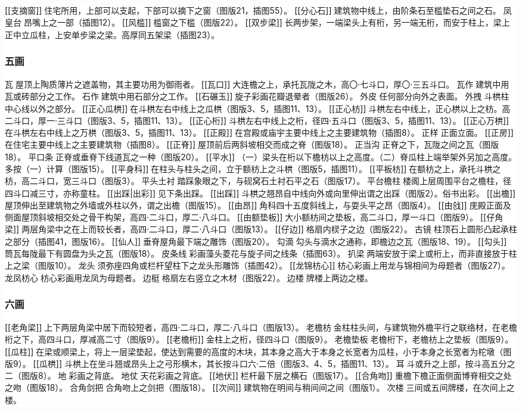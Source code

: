 [[支摘窗]] 住宅所用，上部可以支起，下部可以摘下之窗（图版21，插图55）。
[[分心石]] 建筑物中线上，由阶条石至槛垫石之间之石。
凤皇台 昂嘴上之一部（插图12）。
[[风槛]] 槛窗之下槛（图版22）。
[[双步梁]] 长两步架，一端梁头上有桁，另一端无桁，而安于柱上，梁上正中立瓜柱，上安单步梁之梁。高厚同五架梁（插图23）。
### 五画
瓦 屋顶上陶质薄片之遮盖物，其主要功用为御雨者。
[[瓦口]] 大连檐之上，承托瓦陇之木，高〇·七斗口，厚〇·三五斗口。
瓦作 建筑中用瓦或砖部分之工作。
石作 建筑中用石部分之工作。
[[石碾玉]] 旋子彩画花瓣退晕者（图版26）。
外皮 任何部分向外之表面。
外拽 斗栱柱中心线以外之部分。
[[正心瓜栱]] 在斗栱左右中线上之瓜栱（图版3、5，插图11、13）。
[[正心枋]] 斗栱左右中线上，正心栱以上之枋。高二斗口，厚一·三斗口（图版3、5，插图11、13）。
[[正心桁]] 斗栱左右中线上之桁，径四·五斗口（图版3、5，插图11、13）。
[[正心万栱]] 在斗栱左右中线上之万栱（图版3、5，插图11、13）。
[[正殿]] 在宫殿或庙宇主要中线上之主要建筑物（插图8）。
正样 正面立面。
[[正房]] 在住宅主要中线上之主要建筑物（插图8）。
[[正脊]] 屋顶前后两斜坡相交而成之脊（图版18）。
正当沟 正脊之下，瓦陇之间之瓦（图版18）。
平口条 正脊或垂脊下线道瓦之一种（图版20）。
[[平水]] （一）梁头在桁以下檐枋以上之高度。（二）脊瓜柱上端举架外另加之高度。多按（一）计算（图版15）。
[[平身科]] 在柱头与柱头之间，立于额枋上之斗栱（图版5，插图11）。
[[平板枋]] 在额枋之上，承托斗栱之枋，高二斗口，宽三斗口（图版3）。
平头土衬 踏踩象眼之下，与砚窝石土衬石平之石（图版17）。
平台檐柱 楼阁上层周围平台之檐柱，径四斗口减三寸，亦称童柱。
[[出踩|出彩]] 见下条出踩。
[[出踩]] 斗栱之翘昂自中线向外或向里伸出谓之出踩（图版2）。俗书出彩。
[[出檐]] 屋顶伸出至建筑物之外墙或外柱以外，谓之出檐（图版15）。
[[由昂]] 角科四十五度斜线上，与耍头平之昂（图版4）。
[[由戗]] 庑殿正面及侧面屋顶斜坡相交处之骨干构架，高四·二斗口，厚二·八斗口。
[[由额垫板]] 大小额枋间之垫板，高二斗口，厚一斗口（图版9）。
[[仔角梁]] 两层角梁中之在上而较长者，高四·二斗口，厚二·八斗口（图版13）。
[[仔边]] 格扇内棂子之边（图版22）。
古镜 柱顶石上圆形凸起承柱之部分（插图41，图版16）。
[[仙人]] 垂脊屋角最下端之雕饰（图版20）。
勾滴 勾头与滴水之通称，即檐边之瓦（图版18、19）。
[[勾头]] 筒瓦每陇最下有圆盘为头之瓦（图版18）。
皮条线 彩画藻头菱花与旋子间之线条（插图63）。
扒梁 两端安放于梁上或桁上，而非直接放于柱上之梁（图版10）。
龙头 须弥座四角或栏杆望柱下之龙头形雕饰（插图42）。
[[龙锦枋心]] 枋心彩画上用龙与锦相间为母题者（图版27）。
龙凤枋心 枋心彩画用龙凤为母题者。
边梃 格扇左右竖立之木材（图版22）。
边楼 牌楼上两边之楼。
### 六画
[[老角梁]] 上下两层角梁中居下而较短者，高四·二斗口，厚二·八斗口（图版13）。
老檐枋 金柱柱头间，与建筑物外檐平行之联络材，在老檐桁之下，高四斗口，厚减高二寸（图版9）。
[[老檐桁]] 金柱上之桁，径四斗口（图版9）。
老檐垫板 老檐桁下，老檐枋上之垫板（图版9）。
[[瓜柱]] 在梁或顺梁上，将上一层梁垫起，使达到需要的高度的木块，其本身之高大于本身之长宽者为瓜柱，小于本身之长宽者为柁墩（图版9）。
[[瓜栱]] 斗栱上在坐斗翘或昂头上之弓形横木，其长按斗口六·二倍（图版3、4、5，插图11、13）。
耳 斗或升之上部，按斗高五分之二（图版8）。
地 彩画之背底。
地仗 天花彩画之背底。
[[地伏]] 栏杆最下层之横石（图版17）。
[[合角吻]] 重檐下檐正面侧面博脊相交之处之吻（图版18）。
合角剑把 合角吻上之剑把（图版18）。
[[次间]] 建筑物在明间与稍间间之间（图版1）。
次楼 三间或五间牌楼，在次间上之楼。